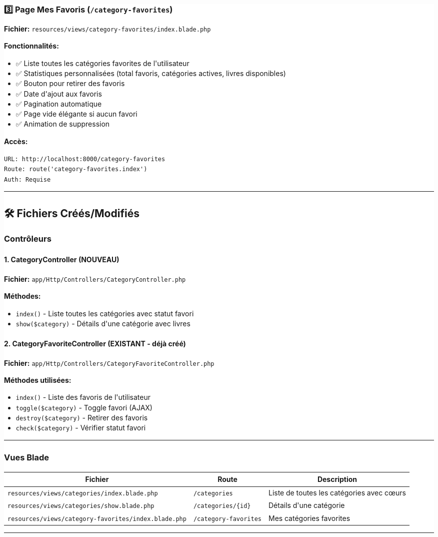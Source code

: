 
### 3️⃣ **Page Mes Favoris** (`/category-favorites`)

**Fichier:** `resources/views/category-favorites/index.blade.php`

**Fonctionnalités:**
- ✅ Liste toutes les catégories favorites de l'utilisateur
- ✅ Statistiques personnalisées (total favoris, catégories actives, livres disponibles)
- ✅ Bouton pour retirer des favoris
- ✅ Date d'ajout aux favoris
- ✅ Pagination automatique
- ✅ Page vide élégante si aucun favori
- ✅ Animation de suppression

**Accès:**
```
URL: http://localhost:8000/category-favorites
Route: route('category-favorites.index')
Auth: Requise
```

---

## 🛠️ Fichiers Créés/Modifiés

### Contrôleurs

#### 1. **CategoryController** (NOUVEAU)
**Fichier:** `app/Http/Controllers/CategoryController.php`

**Méthodes:**
- `index()` - Liste toutes les catégories avec statut favori
- `show($category)` - Détails d'une catégorie avec livres

#### 2. **CategoryFavoriteController** (EXISTANT - déjà créé)
**Fichier:** `app/Http/Controllers/CategoryFavoriteController.php`

**Méthodes utilisées:**
- `index()` - Liste des favoris de l'utilisateur
- `toggle($category)` - Toggle favori (AJAX)
- `destroy($category)` - Retirer des favoris
- `check($category)` - Vérifier statut favori

---

### Vues Blade

| Fichier | Route | Description |
|---------|-------|-------------|
| `resources/views/categories/index.blade.php` | `/categories` | Liste de toutes les catégories avec cœurs |
| `resources/views/categories/show.blade.php` | `/categories/{id}` | Détails d'une catégorie |
| `resources/views/category-favorites/index.blade.php` | `/category-favorites` | Mes catégories favorites |

---